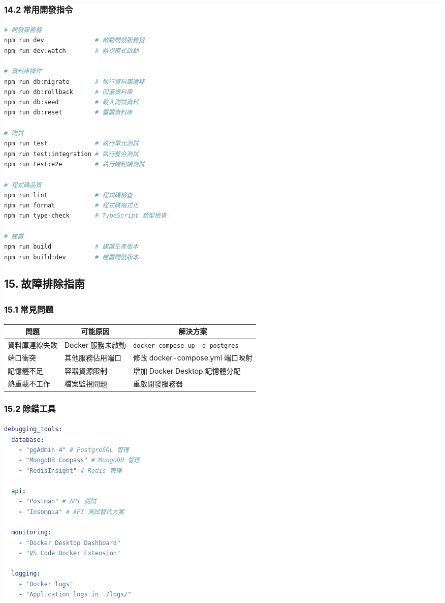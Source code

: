 ### 14.2 常用開發指令
```bash
# 開發服務器
npm run dev              # 啟動開發服務器
npm run dev:watch        # 監視模式啟動

# 資料庫操作
npm run db:migrate       # 執行資料庫遷移
npm run db:rollback      # 回滾資料庫
npm run db:seed          # 載入測試資料
npm run db:reset         # 重置資料庫

# 測試
npm run test             # 執行單元測試
npm run test:integration # 執行整合測試
npm run test:e2e         # 執行端到端測試

# 程式碼品質
npm run lint             # 程式碼檢查
npm run format           # 程式碼格式化
npm run type-check       # TypeScript 類型檢查

# 建置
npm run build            # 建置生產版本
npm run build:dev        # 建置開發版本
```

## 15. 故障排除指南

### 15.1 常見問題
| 問題 | 可能原因 | 解決方案 |
|------|----------|----------|
| 資料庫連線失敗 | Docker 服務未啟動 | `docker-compose up -d postgres` |
| 端口衝突 | 其他服務佔用端口 | 修改 docker-compose.yml 端口映射 |
| 記憶體不足 | 容器資源限制 | 增加 Docker Desktop 記憶體分配 |
| 熱重載不工作 | 檔案監視問題 | 重啟開發服務器 |

### 15.2 除錯工具
```yaml
debugging_tools:
  database:
    - "pgAdmin 4" # PostgreSQL 管理
    - "MongoDB Compass" # MongoDB 管理
    - "RedisInsight" # Redis 管理
    
  api:
    - "Postman" # API 測試
    - "Insomnia" # API 測試替代方案
    
  monitoring:
    - "Docker Desktop Dashboard"
    - "VS Code Docker Extension"
    
  logging:
    - "Docker logs"
    - "Application logs in ./logs/"
```
